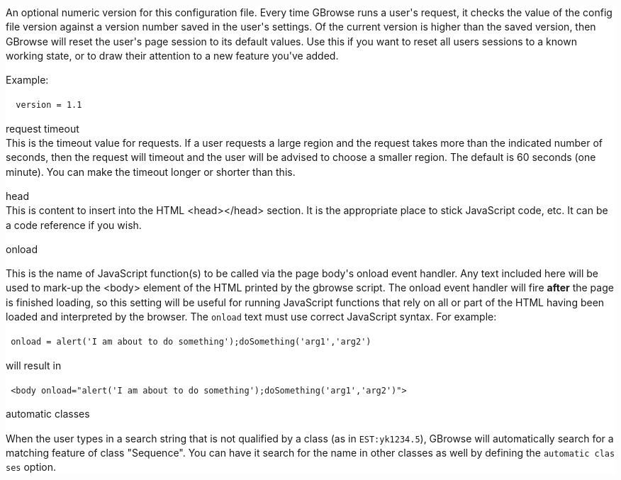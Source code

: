<div class="indent">

An optional numeric version for this configuration file. Every time
GBrowse runs a user's request, it checks the value of the config file
version against a version number saved in the user's settings. Of the
current version is higher than the saved version, then GBrowse will
reset the user's page session to its default values. Use this if you
want to reset all users sessions to a known working state, or to draw
their attention to a new feature you've added.

Example:

      version = 1.1

</div>

request timeout  
This is the timeout value for requests. If a user requests a large
region and the request takes more than the indicated number of seconds,
then the request will timeout and the user will be advised to choose a
smaller region. The default is 60 seconds (one minute). You can make the
timeout longer or shorter than this.



head  
This is content to insert into the HTML \<head\>\</head\> section. It is
the appropriate place to stick JavaScript code, etc. It can be a code
reference if you wish.

onload

<div class="indent">

This is the name of JavaScript function(s) to be called via the page
body's onload event handler. Any text included here will be used to
mark-up the \<body\> element of the HTML printed by the gbrowse script.
The onload event handler will fire **after** the page is finished
loading, so this setting will be useful for running JavaScript functions
that rely on all or part of the HTML having been loaded and interpreted
by the browser. The `onload` text must use correct JavaScript syntax.
For example:

     onload = alert('I am about to do something');doSomething('arg1','arg2')

will result in

     <body onload="alert('I am about to do something');doSomething('arg1','arg2')">

</div>

automatic classes

<div class="indent">

When the user types in a search string that is not qualified by a class
(as in `EST:yk1234.5`), GBrowse will automatically search for a matching
feature of class "Sequence". You can have it search for the name in
other classes as well by defining the `automatic classes` option.
